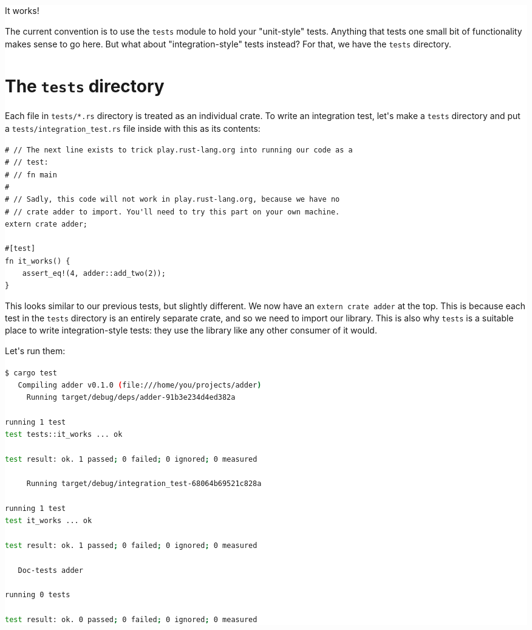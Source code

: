 It works!

The current convention is to use the `tests` module to hold your "unit-style"
tests. Anything that tests one small bit of functionality makes sense to
go here. But what about "integration-style" tests instead? For that, we have
the `tests` directory.

# The `tests` directory

Each file in `tests/*.rs` directory is treated as an individual crate.
To write an integration test, let's make a `tests` directory and
put a `tests/integration_test.rs` file inside with this as its contents:

```rust,ignore
# // The next line exists to trick play.rust-lang.org into running our code as a
# // test:
# // fn main
#
# // Sadly, this code will not work in play.rust-lang.org, because we have no
# // crate adder to import. You'll need to try this part on your own machine.
extern crate adder;

#[test]
fn it_works() {
    assert_eq!(4, adder::add_two(2));
}
```

This looks similar to our previous tests, but slightly different. We now have
an `extern crate adder` at the top. This is because each test in the `tests`
directory is an entirely separate crate, and so we need to import our library.
This is also why `tests` is a suitable place to write integration-style tests:
they use the library like any other consumer of it would.

Let's run them:

```bash
$ cargo test
   Compiling adder v0.1.0 (file:///home/you/projects/adder)
     Running target/debug/deps/adder-91b3e234d4ed382a

running 1 test
test tests::it_works ... ok

test result: ok. 1 passed; 0 failed; 0 ignored; 0 measured

     Running target/debug/integration_test-68064b69521c828a

running 1 test
test it_works ... ok

test result: ok. 1 passed; 0 failed; 0 ignored; 0 measured

   Doc-tests adder

running 0 tests

test result: ok. 0 passed; 0 failed; 0 ignored; 0 measured
```


[log]: https://crates.io/crates/log
[env_logger]: https://crates.io/crates/env_logger
